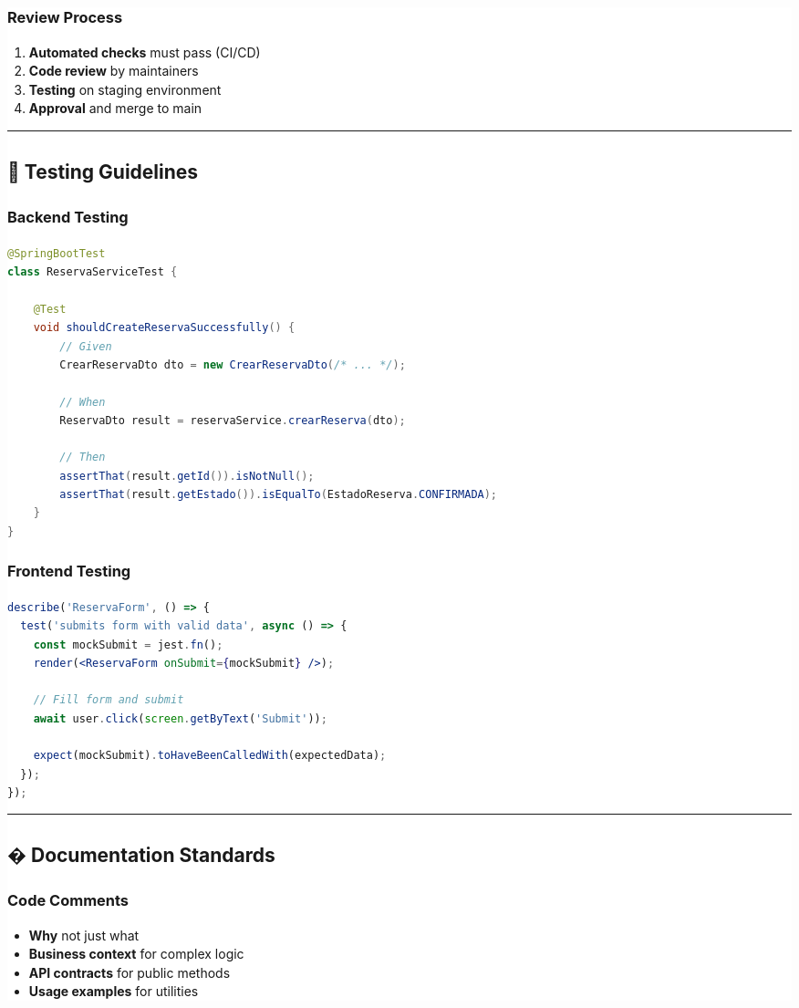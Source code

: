 ### Review Process
1. **Automated checks** must pass (CI/CD)
2. **Code review** by maintainers
3. **Testing** on staging environment
4. **Approval** and merge to main

---

## 🧪 Testing Guidelines

### **Backend Testing**
```java
@SpringBootTest
class ReservaServiceTest {
    
    @Test
    void shouldCreateReservaSuccessfully() {
        // Given
        CrearReservaDto dto = new CrearReservaDto(/* ... */);
        
        // When  
        ReservaDto result = reservaService.crearReserva(dto);
        
        // Then
        assertThat(result.getId()).isNotNull();
        assertThat(result.getEstado()).isEqualTo(EstadoReserva.CONFIRMADA);
    }
}
```

### **Frontend Testing**
```jsx
describe('ReservaForm', () => {
  test('submits form with valid data', async () => {
    const mockSubmit = jest.fn();
    render(<ReservaForm onSubmit={mockSubmit} />);
    
    // Fill form and submit
    await user.click(screen.getByText('Submit'));
    
    expect(mockSubmit).toHaveBeenCalledWith(expectedData);
  });
});
```

---

## � Documentation Standards

### Code Comments
- **Why** not just what
- **Business context** for complex logic
- **API contracts** for public methods
- **Usage examples** for utilities
